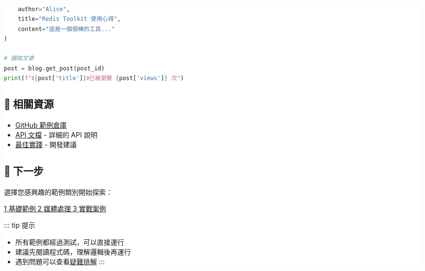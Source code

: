 ```python
    author="Alice",
    title="Redis Toolkit 使用心得",
    content="這是一個很棒的工具..."
)

# 讀取文章
post = blog.get_post(post_id)
print(f"《{post['title']}》已被瀏覽 {post['views']} 次")
```

## 🔗 相關資源

- [GitHub 範例倉庫](https://github.com/JonesHong/redis-toolkit/tree/main/examples)
- [API 文檔](/api/) - 詳細的 API 說明
- [最佳實踐](/guide/best-practices.html) - 開發建議

## 🎯 下一步

選擇您感興趣的範例類別開始探索：

<div class="next-steps">
  <a href="./basic/" class="step-card">
    <span class="number">1</span>
    <span class="title">基礎範例</span>
  </a>
  <a href="./media/" class="step-card">
    <span class="number">2</span>
    <span class="title">媒體處理</span>
  </a>
  <a href="./real-world/" class="step-card">
    <span class="number">3</span>
    <span class="title">實戰案例</span>
  </a>
</div>

::: tip 提示
- 所有範例都經過測試，可以直接運行
- 建議先閱讀程式碼，理解邏輯後再運行
- 遇到問題可以查看[疑難排解](/reference/troubleshooting.html)
:::

<style>
.example-grid {
  display: grid;
  grid-template-columns: repeat(auto-fit, minmax(280px, 1fr));
  gap: 1.5rem;
  margin: 2rem 0;
}

.example-card {
  background: #f8f9fa;
  border: 1px solid #e9ecef;
  border-radius: 8px;
  padding: 1.5rem;
  transition: all 0.3s;
}
